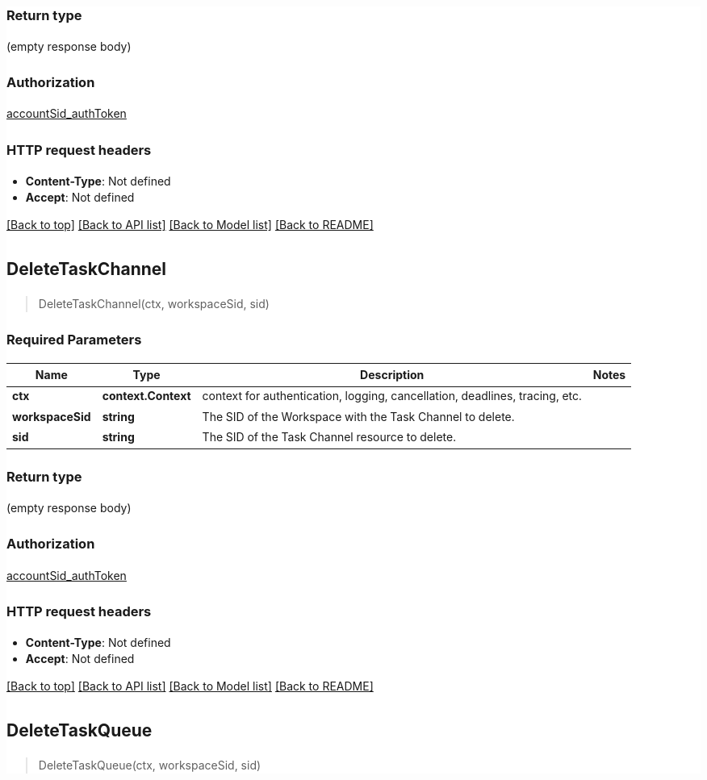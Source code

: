 ### Return type

 (empty response body)

### Authorization

[accountSid_authToken](../README.md#accountSid_authToken)

### HTTP request headers

- **Content-Type**: Not defined
- **Accept**: Not defined

[[Back to top]](#) [[Back to API list]](../README.md#documentation-for-api-endpoints)
[[Back to Model list]](../README.md#documentation-for-models)
[[Back to README]](../README.md)


## DeleteTaskChannel

> DeleteTaskChannel(ctx, workspaceSid, sid)



### Required Parameters


Name | Type | Description  | Notes
------------- | ------------- | ------------- | -------------
**ctx** | **context.Context** | context for authentication, logging, cancellation, deadlines, tracing, etc.
**workspaceSid** | **string**| The SID of the Workspace with the Task Channel to delete. | 
**sid** | **string**| The SID of the Task Channel resource to delete. | 

### Return type

 (empty response body)

### Authorization

[accountSid_authToken](../README.md#accountSid_authToken)

### HTTP request headers

- **Content-Type**: Not defined
- **Accept**: Not defined

[[Back to top]](#) [[Back to API list]](../README.md#documentation-for-api-endpoints)
[[Back to Model list]](../README.md#documentation-for-models)
[[Back to README]](../README.md)


## DeleteTaskQueue

> DeleteTaskQueue(ctx, workspaceSid, sid)
